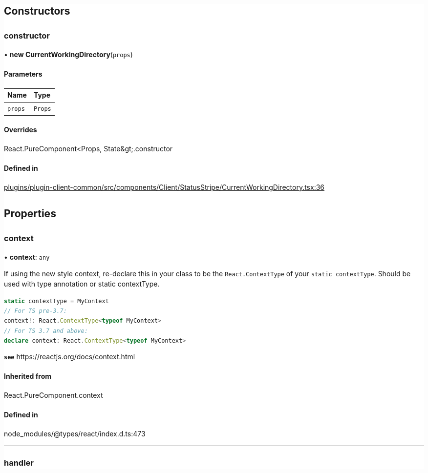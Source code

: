 ## Constructors

### constructor

• **new CurrentWorkingDirectory**(`props`)

#### Parameters

| Name    | Type    |
| :------ | :------ |
| `props` | `Props` |

#### Overrides

React.PureComponent&lt;Props, State\&gt;.constructor

#### Defined in

[plugins/plugin-client-common/src/components/Client/StatusStripe/CurrentWorkingDirectory.tsx:36](https://github.com/mra-ruiz/kui/blob/76908b178/plugins/plugin-client-common/src/components/Client/StatusStripe/CurrentWorkingDirectory.tsx#L36)

## Properties

### context

• **context**: `any`

If using the new style context, re-declare this in your class to be the
`React.ContextType` of your `static contextType`.
Should be used with type annotation or static contextType.

```ts
static contextType = MyContext
// For TS pre-3.7:
context!: React.ContextType<typeof MyContext>
// For TS 3.7 and above:
declare context: React.ContextType<typeof MyContext>
```

**`see`** https://reactjs.org/docs/context.html

#### Inherited from

React.PureComponent.context

#### Defined in

node_modules/@types/react/index.d.ts:473

---

### handler
